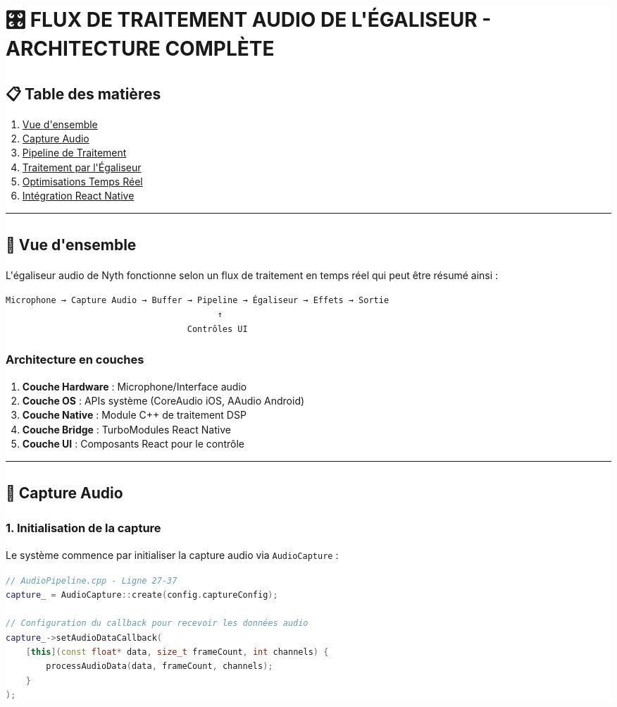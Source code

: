# 🎛️ FLUX DE TRAITEMENT AUDIO DE L'ÉGALISEUR - ARCHITECTURE COMPLÈTE

## 📋 Table des matières
1. [Vue d'ensemble](#vue-densemble)
2. [Capture Audio](#capture-audio)
3. [Pipeline de Traitement](#pipeline-de-traitement)
4. [Traitement par l'Égaliseur](#traitement-par-légaliseur)
5. [Optimisations Temps Réel](#optimisations-temps-réel)
6. [Intégration React Native](#intégration-react-native)

---

## 🔄 Vue d'ensemble

L'égaliseur audio de Nyth fonctionne selon un flux de traitement en temps réel qui peut être résumé ainsi :

```
Microphone → Capture Audio → Buffer → Pipeline → Égaliseur → Effets → Sortie
                                          ↑
                                    Contrôles UI
```

### Architecture en couches

1. **Couche Hardware** : Microphone/Interface audio
2. **Couche OS** : APIs système (CoreAudio iOS, AAudio Android)
3. **Couche Native** : Module C++ de traitement DSP
4. **Couche Bridge** : TurboModules React Native
5. **Couche UI** : Composants React pour le contrôle

---

## 🎤 Capture Audio

### 1. Initialisation de la capture

Le système commence par initialiser la capture audio via `AudioCapture` :

```cpp
// AudioPipeline.cpp - Ligne 27-37
capture_ = AudioCapture::create(config.captureConfig);

// Configuration du callback pour recevoir les données audio
capture_->setAudioDataCallback(
    [this](const float* data, size_t frameCount, int channels) {
        processAudioData(data, frameCount, channels);
    }
);
```
